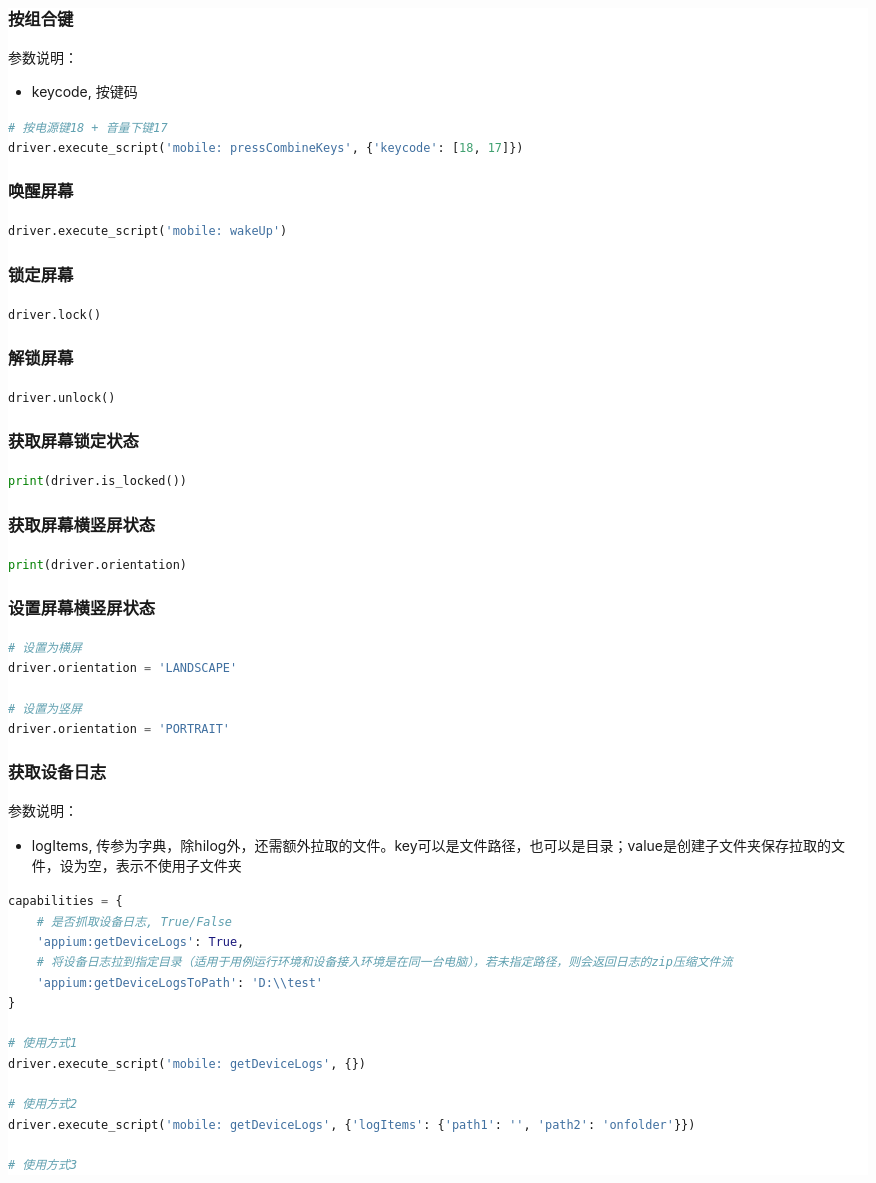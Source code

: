 ### 按组合键
参数说明：
- keycode, 按键码

```python
# 按电源键18 + 音量下键17
driver.execute_script('mobile: pressCombineKeys', {'keycode': [18, 17]})
```

### 唤醒屏幕
```python
driver.execute_script('mobile: wakeUp')
```

### 锁定屏幕

```python
driver.lock()
```

### 解锁屏幕

```python
driver.unlock()
```

### 获取屏幕锁定状态

```python
print(driver.is_locked())
```

### 获取屏幕横竖屏状态

```python
print(driver.orientation)
```

### 设置屏幕横竖屏状态

```python
# 设置为横屏
driver.orientation = 'LANDSCAPE'

# 设置为竖屏
driver.orientation = 'PORTRAIT'
```

### 获取设备日志
参数说明：
- logItems, 传参为字典，除hilog外，还需额外拉取的文件。key可以是文件路径，也可以是目录；value是创建子文件夹保存拉取的文件，设为空，表示不使用子文件夹

```python
capabilities = {
    # 是否抓取设备日志, True/False
    'appium:getDeviceLogs': True,
    # 将设备日志拉到指定目录（适用于用例运行环境和设备接入环境是在同一台电脑），若未指定路径，则会返回日志的zip压缩文件流
    'appium:getDeviceLogsToPath': 'D:\\test'
}

# 使用方式1
driver.execute_script('mobile: getDeviceLogs', {})

# 使用方式2
driver.execute_script('mobile: getDeviceLogs', {'logItems': {'path1': '', 'path2': 'onfolder'}})

# 使用方式3
```